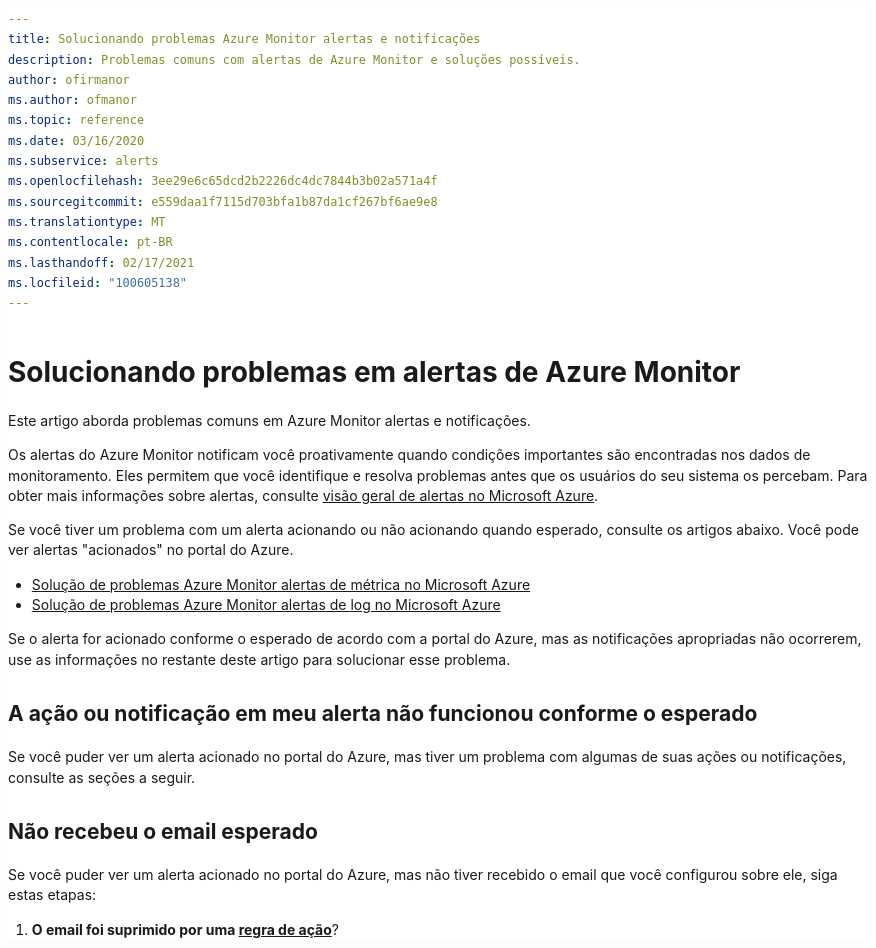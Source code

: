 ```yaml
---
title: Solucionando problemas Azure Monitor alertas e notificações
description: Problemas comuns com alertas de Azure Monitor e soluções possíveis.
author: ofirmanor
ms.author: ofmanor
ms.topic: reference
ms.date: 03/16/2020
ms.subservice: alerts
ms.openlocfilehash: 3ee29e6c65dcd2b2226dc4dc7844b3b02a571a4f
ms.sourcegitcommit: e559daa1f7115d703bfa1b87da1cf267bf6ae9e8
ms.translationtype: MT
ms.contentlocale: pt-BR
ms.lasthandoff: 02/17/2021
ms.locfileid: "100605138"
---
```

# <a name="troubleshooting-problems-in-azure-monitor-alerts"></a>Solucionando problemas em alertas de Azure Monitor

Este artigo aborda problemas comuns em Azure Monitor alertas e notificações.

Os alertas do Azure Monitor notificam você proativamente quando condições importantes são encontradas nos dados de monitoramento. Eles permitem que você identifique e resolva problemas antes que os usuários do seu sistema os percebam. Para obter mais informações sobre alertas, consulte [visão geral de alertas no Microsoft Azure](../platform/alerts-overview.md).

Se você tiver um problema com um alerta acionando ou não acionando quando esperado, consulte os artigos abaixo. Você pode ver alertas "acionados" no portal do Azure.

- [Solução de problemas Azure Monitor alertas de métrica no Microsoft Azure](alerts-troubleshoot-metric.md)  
- [Solução de problemas Azure Monitor alertas de log no Microsoft Azure](alerts-troubleshoot-metric.md)

Se o alerta for acionado conforme o esperado de acordo com a portal do Azure, mas as notificações apropriadas não ocorrerem, use as informações no restante deste artigo para solucionar esse problema.

## <a name="action-or-notification-on-my-alert-did-not-work-as-expected"></a>A ação ou notificação em meu alerta não funcionou conforme o esperado

Se você puder ver um alerta acionado no portal do Azure, mas tiver um problema com algumas de suas ações ou notificações, consulte as seções a seguir.

## <a name="did-not-receive-expected-email"></a>Não recebeu o email esperado

Se você puder ver um alerta acionado no portal do Azure, mas não tiver recebido o email que você configurou sobre ele, siga estas etapas:

1. **O email foi suprimido por uma [regra de ação](../alerts/alerts-action-rules.md)**?
